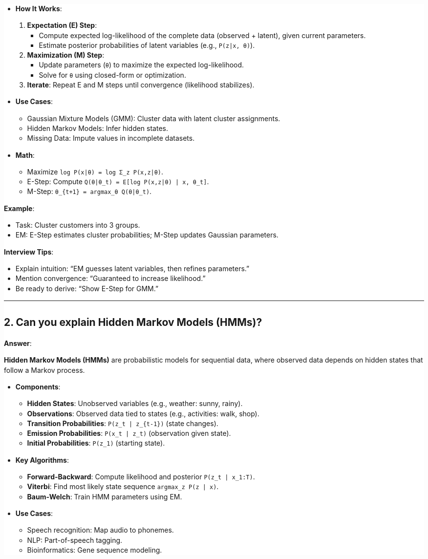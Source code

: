 - **How It Works**:
  1. **Expectation (E) Step**:
     - Compute expected log-likelihood of the complete data (observed + latent), given current parameters.
     - Estimate posterior probabilities of latent variables (e.g., `P(z|x, θ)`).
  2. **Maximization (M) Step**:
     - Update parameters (`θ`) to maximize the expected log-likelihood.
     - Solve for `θ` using closed-form or optimization.
  3. **Iterate**: Repeat E and M steps until convergence (likelihood stabilizes).

- **Use Cases**:
  - Gaussian Mixture Models (GMM): Cluster data with latent cluster assignments.
  - Hidden Markov Models: Infer hidden states.
  - Missing Data: Impute values in incomplete datasets.

- **Math**:
  - Maximize `log P(x|θ) = log Σ_z P(x,z|θ)`.
  - E-Step: Compute `Q(θ|θ_t) = E[log P(x,z|θ) | x, θ_t]`.
  - M-Step: `θ_{t+1} = argmax_θ Q(θ|θ_t)`.

**Example**:
- Task: Cluster customers into 3 groups.
- EM: E-Step estimates cluster probabilities; M-Step updates Gaussian parameters.

**Interview Tips**:
- Explain intuition: “EM guesses latent variables, then refines parameters.”
- Mention convergence: “Guaranteed to increase likelihood.”
- Be ready to derive: “Show E-Step for GMM.”

---

## 2. Can you explain Hidden Markov Models (HMMs)?

**Answer**:

**Hidden Markov Models (HMMs)** are probabilistic models for sequential data, where observed data depends on hidden states that follow a Markov process.

- **Components**:
  - **Hidden States**: Unobserved variables (e.g., weather: sunny, rainy).
  - **Observations**: Observed data tied to states (e.g., activities: walk, shop).
  - **Transition Probabilities**: `P(z_t | z_{t-1})` (state changes).
  - **Emission Probabilities**: `P(x_t | z_t)` (observation given state).
  - **Initial Probabilities**: `P(z_1)` (starting state).

- **Key Algorithms**:
  - **Forward-Backward**: Compute likelihood and posterior `P(z_t | x_1:T)`.
  - **Viterbi**: Find most likely state sequence `argmax_z P(z | x)`.
  - **Baum-Welch**: Train HMM parameters using EM.

- **Use Cases**:
  - Speech recognition: Map audio to phonemes.
  - NLP: Part-of-speech tagging.
  - Bioinformatics: Gene sequence modeling.

